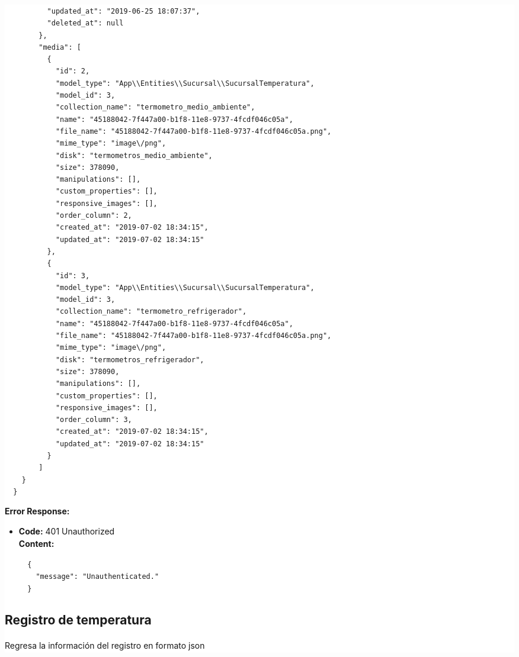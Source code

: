               "updated_at": "2019-06-25 18:07:37",
              "deleted_at": null
            },
            "media": [
              {
                "id": 2,
                "model_type": "App\\Entities\\Sucursal\\SucursalTemperatura",
                "model_id": 3,
                "collection_name": "termometro_medio_ambiente",
                "name": "45188042-7f447a00-b1f8-11e8-9737-4fcdf046c05a",
                "file_name": "45188042-7f447a00-b1f8-11e8-9737-4fcdf046c05a.png",
                "mime_type": "image\/png",
                "disk": "termometros_medio_ambiente",
                "size": 378090,
                "manipulations": [],
                "custom_properties": [],
                "responsive_images": [],
                "order_column": 2,
                "created_at": "2019-07-02 18:34:15",
                "updated_at": "2019-07-02 18:34:15"
              },
              {
                "id": 3,
                "model_type": "App\\Entities\\Sucursal\\SucursalTemperatura",
                "model_id": 3,
                "collection_name": "termometro_refrigerador",
                "name": "45188042-7f447a00-b1f8-11e8-9737-4fcdf046c05a",
                "file_name": "45188042-7f447a00-b1f8-11e8-9737-4fcdf046c05a.png",
                "mime_type": "image\/png",
                "disk": "termometros_refrigerador",
                "size": 378090,
                "manipulations": [],
                "custom_properties": [],
                "responsive_images": [],
                "order_column": 3,
                "created_at": "2019-07-02 18:34:15",
                "updated_at": "2019-07-02 18:34:15"
              }
            ]
        }
      }

**Error Response:**

  * **Code:** 401 Unauthorized <br />
    **Content:** 
  
          {
            "message": "Unauthenticated."
          }  

            
    
**Registro de temperatura**
----
  Regresa la información del registro en formato json
